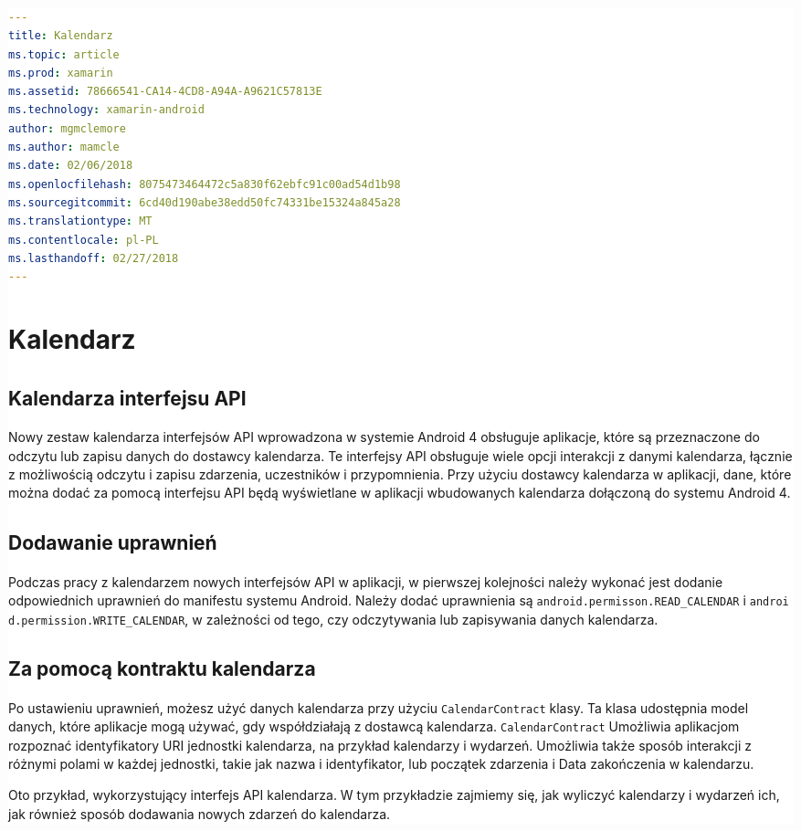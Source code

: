 ```yaml
---
title: Kalendarz
ms.topic: article
ms.prod: xamarin
ms.assetid: 78666541-CA14-4CD8-A94A-A9621C57813E
ms.technology: xamarin-android
author: mgmclemore
ms.author: mamcle
ms.date: 02/06/2018
ms.openlocfilehash: 8075473464472c5a830f62ebfc91c00ad54d1b98
ms.sourcegitcommit: 6cd40d190abe38edd50fc74331be15324a845a28
ms.translationtype: MT
ms.contentlocale: pl-PL
ms.lasthandoff: 02/27/2018
---
```

# <a name="calendar"></a>Kalendarz

<a name="Calendar_API" />

## <a name="calendar-api"></a>Kalendarza interfejsu API

Nowy zestaw kalendarza interfejsów API wprowadzona w systemie Android 4 obsługuje aplikacje, które są przeznaczone do odczytu lub zapisu danych do dostawcy kalendarza. Te interfejsy API obsługuje wiele opcji interakcji z danymi kalendarza, łącznie z możliwością odczytu i zapisu zdarzenia, uczestników i przypomnienia. Przy użyciu dostawcy kalendarza w aplikacji, dane, które można dodać za pomocą interfejsu API będą wyświetlane w aplikacji wbudowanych kalendarza dołączoną do systemu Android 4.

<a name="Adding_Permissions" />

## <a name="adding-permissions"></a>Dodawanie uprawnień

Podczas pracy z kalendarzem nowych interfejsów API w aplikacji, w pierwszej kolejności należy wykonać jest dodanie odpowiednich uprawnień do manifestu systemu Android. Należy dodać uprawnienia są `android.permisson.READ_CALENDAR` i `android.permission.WRITE_CALENDAR`, w zależności od tego, czy odczytywania lub zapisywania danych kalendarza.

<a name="Using_the_Calendar_Contract" />

## <a name="using-the-calendar-contract"></a>Za pomocą kontraktu kalendarza

Po ustawieniu uprawnień, możesz użyć danych kalendarza przy użyciu `CalendarContract` klasy. Ta klasa udostępnia model danych, które aplikacje mogą używać, gdy współdziałają z dostawcą kalendarza. `CalendarContract` Umożliwia aplikacjom rozpoznać identyfikatory URI jednostki kalendarza, na przykład kalendarzy i wydarzeń. Umożliwia także sposób interakcji z różnymi polami w każdej jednostki, takie jak nazwa i identyfikator, lub początek zdarzenia i Data zakończenia w kalendarzu.

Oto przykład, wykorzystujący interfejs API kalendarza. W tym przykładzie zajmiemy się, jak wyliczyć kalendarzy i wydarzeń ich, jak również sposób dodawania nowych zdarzeń do kalendarza.

